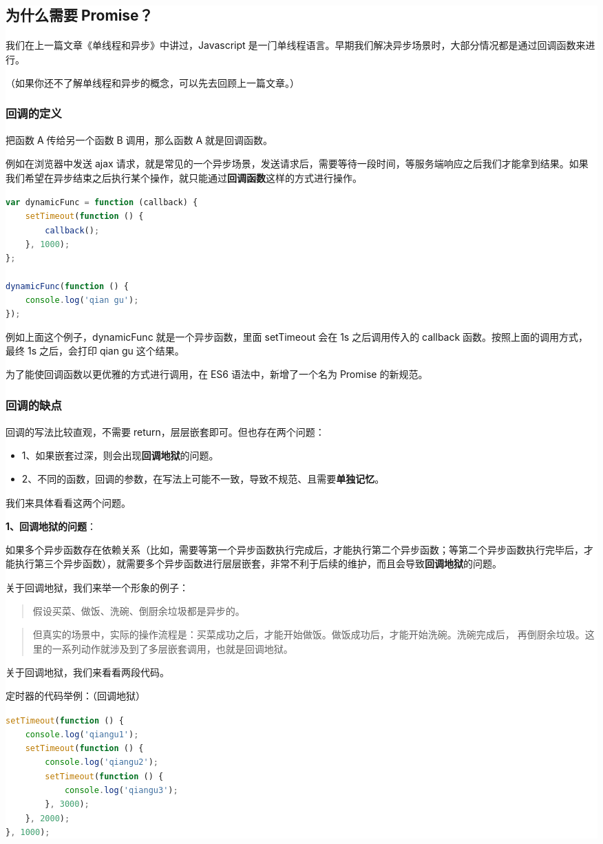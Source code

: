 ## 为什么需要 Promise？

我们在上一篇文章《单线程和异步》中讲过，Javascript 是⼀⻔单线程语⾔。早期我们解决异步场景时，⼤部分情况都是通过回调函数来进⾏。

（如果你还不了解单线程和异步的概念，可以先去回顾上一篇文章。）

### 回调的定义

把函数 A 传给另一个函数 B 调用，那么函数 A 就是回调函数。

例如在浏览器中发送 ajax 请求，就是常⻅的⼀个异步场景，发送请求后，需要等待一段时间，等服务端响应之后我们才能拿到结果。如果我们希望在异步结束之后执⾏某个操作，就只能通过**回调函数**这样的⽅式进⾏操作。

```js
var dynamicFunc = function (callback) {
    setTimeout(function () {
        callback();
    }, 1000);
};

dynamicFunc(function () {
    console.log('qian gu');
});
```

例如上⾯这个例⼦，dynamicFunc 就是⼀个异步函数，⾥⾯ setTimeout 会在 1s 之后调⽤传⼊的 callback 函数。按照上⾯的调⽤⽅式，最终 1s 之后，会打印 qian gu 这个结果。

为了能使回调函数以更优雅的⽅式进⾏调⽤，在 ES6 语法中，新增了⼀个名为 Promise 的新规范。

### 回调的缺点

回调的写法比较直观，不需要 return，层层嵌套即可。但也存在两个问题：

-   1、如果嵌套过深，则会出现**回调地狱**的问题。

-   2、不同的函数，回调的参数，在写法上可能不一致，导致不规范、且需要**单独记忆**。

我们来具体看看这两个问题。

**1、回调地狱的问题**：

如果多个异步函数存在依赖关系（比如，需要等第一个异步函数执行完成后，才能执行第二个异步函数；等第二个异步函数执行完毕后，才能执行第三个异步函数），就需要多个异步函数进⾏层层嵌套，⾮常不利于后续的维护，而且会导致**回调地狱**的问题。

关于回调地狱，我们来举一个形象的例子：

> 假设买菜、做饭、洗碗、倒厨余垃圾都是异步的。

> 但真实的场景中，实际的操作流程是：买菜成功之后，才能开始做饭。做饭成功后，才能开始洗碗。洗碗完成后， 再倒厨余垃圾。这里的一系列动作就涉及到了多层嵌套调用，也就是回调地狱。

关于回调地狱，我们来看看两段代码。

定时器的代码举例：（回调地狱）

```js
setTimeout(function () {
    console.log('qiangu1');
    setTimeout(function () {
        console.log('qiangu2');
        setTimeout(function () {
            console.log('qiangu3');
        }, 3000);
    }, 2000);
}, 1000);
```
